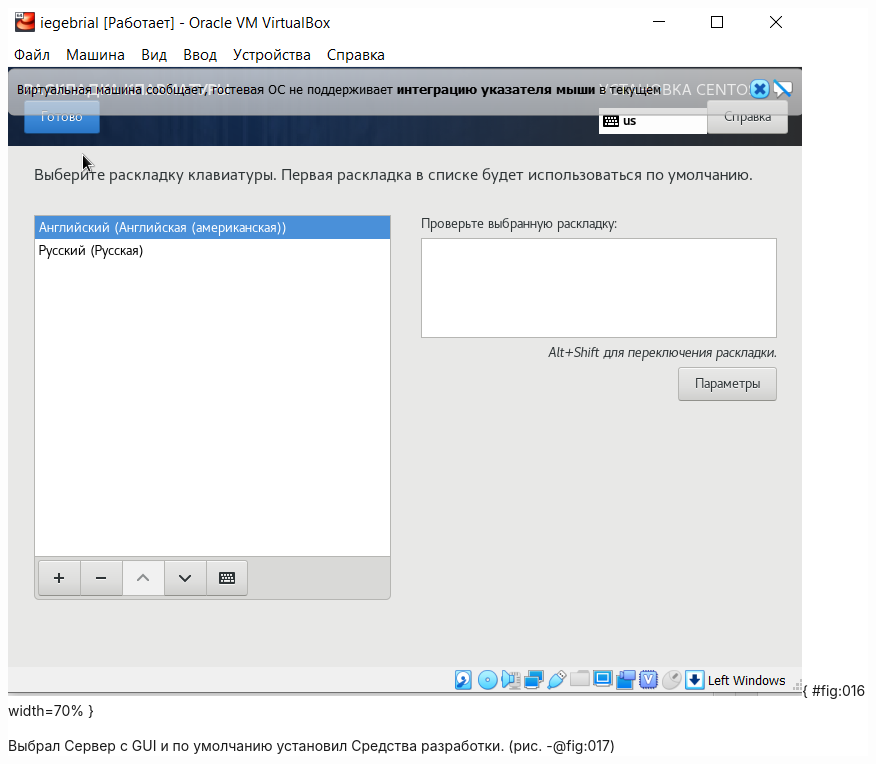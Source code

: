 ![Раскладка клавиатуры](image/8.png){ #fig:016 width=70% }

Выбрал Сервер с GUI и по умолчанию установил Средства разработки. (рис. -@fig:017)
